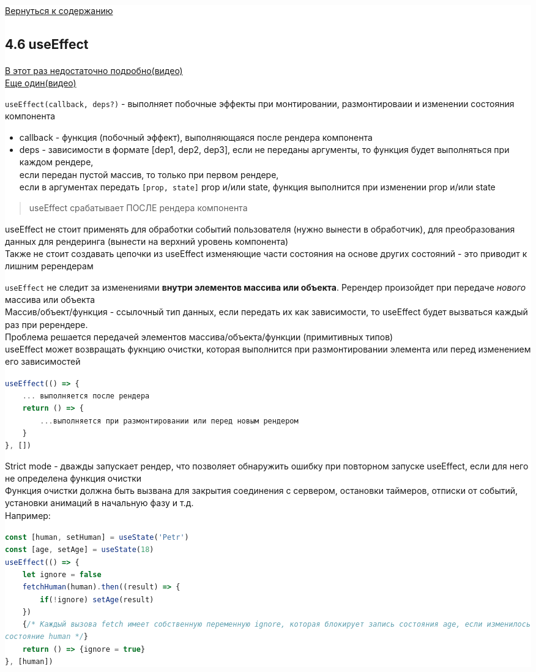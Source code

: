 ```typescript
```

[Вернуться к содержанию](#содержание)

## 4.6 useEffect

[В этот раз недостаточно подробно(видео)](https://www.youtube.com/watch?v=-4XpG5_Lj_o)  
[Еще один(видео)](https://www.youtube.com/watch?v=0ZJgIjIuY7U)  

`useEffect(callback, deps?)` - выполняет побочные эффекты при монтировании, размонтироваии и изменении состояния компонента
* callback - функция (побочный эффект), выполняющаяся после рендера компонента
* deps - зависимости в формате [dep1, dep2, dep3], если не переданы аргументы, то функция будет выполняться при каждом рендере,   
если передан пустой массив, то только при первом рендере,  
если в аргументах передать `[prop, state]` prop и/или state, функция выполнится при изменении prop и/или state

>useEffect срабатывает ПОСЛЕ рендера компонента   
	
useEffect не стоит применять для обработки событий пользователя (нужно вынести в обработчик), для преобразования данных для рендеринга (вынести на верхний уровень компонента)  
Также не стоит создавать цепочки из useEffect изменяющие части состояния на основе других состояний - это приводит к лишним ререндерам  

`useEffect` не следит за изменениями **внутри элементов массива или объекта**. Ререндер произойдет при передаче _нового_ массива или объекта  
Массив/объект/функция - ссылочный тип данных, если передать их как зависимости, то useEffect будет вызваться каждый раз при ререндере.  
Проблема решается передачей элементов массива/объекта/функции (примитивных типов)  
useEffect может возвращать фукнцию очистки, которая выполнится при размонтировании элемента или перед изменением его зависимостей  
```typescript
useEffect(() => {
	... выполняется после рендера
	return () => {
		...выполняется при размонтировании или перед новым рендером
	}
}, [])
```

Strict mode - дважды запускает рендер, что позволяет обнаружить ошибку при повторном запуске useEffect, если для него не определена функция очистки  
Функция очистки должна быть вызвана для закрытия соединения с сервером, остановки таймеров, отписки от событий, установки анимаций в начальную фазу и т.д.  
Например:  
```typescript
const [human, setHuman] = useState('Petr')
const [age, setAge] = useState(18)
useEffect(() => {
	let ignore = false
	fetchHuman(human).then((result) => {
		if(!ignore) setAge(result)
	})
	{/* Каждый вызова fetch имеет собственную переменную ignore, которая блокирует запись состояния age, если изменилось состояние human */}
	return () => {ignore = true}
}, [human])
```
